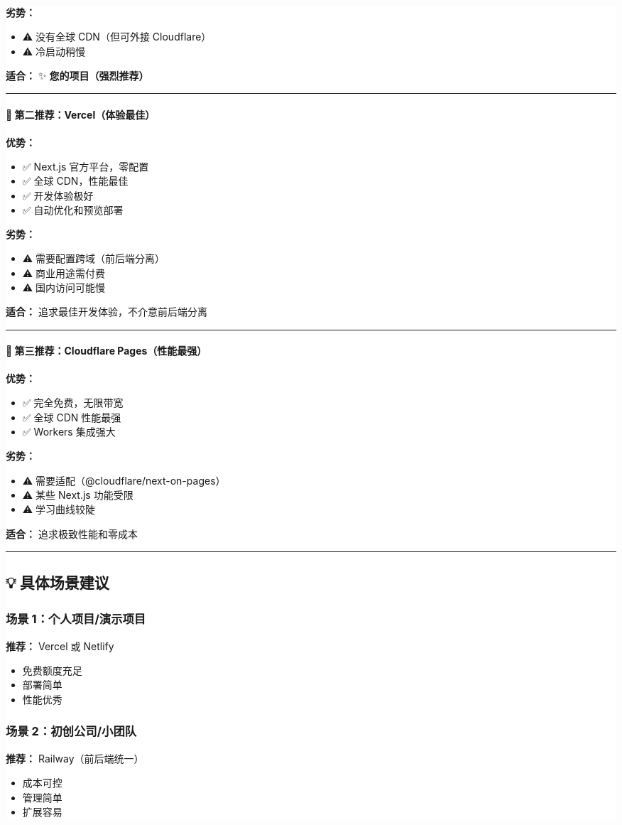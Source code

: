 **劣势：**
- ⚠️ 没有全球 CDN（但可外接 Cloudflare）
- ⚠️ 冷启动稍慢

**适合：** ✨ **您的项目（强烈推荐）**

---

#### 🥈 第二推荐：Vercel（体验最佳）

**优势：**
- ✅ Next.js 官方平台，零配置
- ✅ 全球 CDN，性能最佳
- ✅ 开发体验极好
- ✅ 自动优化和预览部署

**劣势：**
- ⚠️ 需要配置跨域（前后端分离）
- ⚠️ 商业用途需付费
- ⚠️ 国内访问可能慢

**适合：** 追求最佳开发体验，不介意前后端分离

---

#### 🥉 第三推荐：Cloudflare Pages（性能最强）

**优势：**
- ✅ 完全免费，无限带宽
- ✅ 全球 CDN 性能最强
- ✅ Workers 集成强大

**劣势：**
- ⚠️ 需要适配（@cloudflare/next-on-pages）
- ⚠️ 某些 Next.js 功能受限
- ⚠️ 学习曲线较陡

**适合：** 追求极致性能和零成本

---

## 💡 具体场景建议

### 场景 1：个人项目/演示项目
**推荐：** Vercel 或 Netlify
- 免费额度充足
- 部署简单
- 性能优秀

### 场景 2：初创公司/小团队
**推荐：** Railway（前后端统一）
- 成本可控
- 管理简单
- 扩展容易
